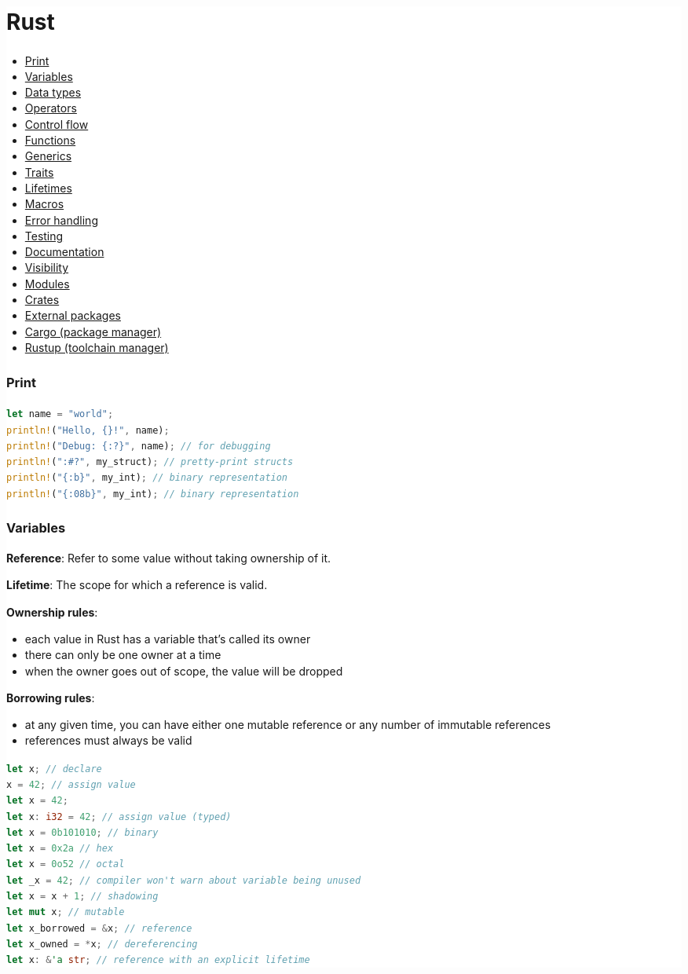 

# Rust

- [Print](#print)
- [Variables](#variables)
- [Data types](#data-types)
- [Operators](#operators)
- [Control flow](#control-flow)
- [Functions](#functions)
- [Generics](#generics-parametric-polymorphism)
- [Traits](#traits-ad-hoc-polymorphism)
- [Lifetimes](#lifetimes)
- [Macros](#macros)
- [Error handling](#error-handling)
- [Testing](#testing)
- [Documentation](#documentation)
- [Visibility](#visibility)
- [Modules](#modules)
- [Crates](#crates)
- [External packages](#external-packages-cargotoml)
- [Cargo (package manager)](#cargo-package-manager)
- [Rustup (toolchain manager)](#rustup-toolchain-manager)

### Print

```rust
let name = "world";
println!("Hello, {}!", name);
println!("Debug: {:?}", name); // for debugging
println!(":#?", my_struct); // pretty-print structs
println!("{:b}", my_int); // binary representation
println!("{:08b}", my_int); // binary representation
```

### Variables

**Reference**: Refer to some value without taking ownership of it.

**Lifetime**: The scope for which a reference is valid.

**Ownership rules**:

- each value in Rust has a variable that’s called its owner
- there can only be one owner at a time
- when the owner goes out of scope, the value will be dropped

**Borrowing rules**:

- at any given time, you can have either one mutable reference or any number of immutable references
- references must always be valid

```rust
let x; // declare
x = 42; // assign value
let x = 42;
let x: i32 = 42; // assign value (typed)
let x = 0b101010; // binary
let x = 0x2a // hex
let x = 0o52 // octal
let _x = 42; // compiler won't warn about variable being unused
let x = x + 1; // shadowing
let mut x; // mutable
let x_borrowed = &x; // reference
let x_owned = *x; // dereferencing
let x: &'a str; // reference with an explicit lifetime
```